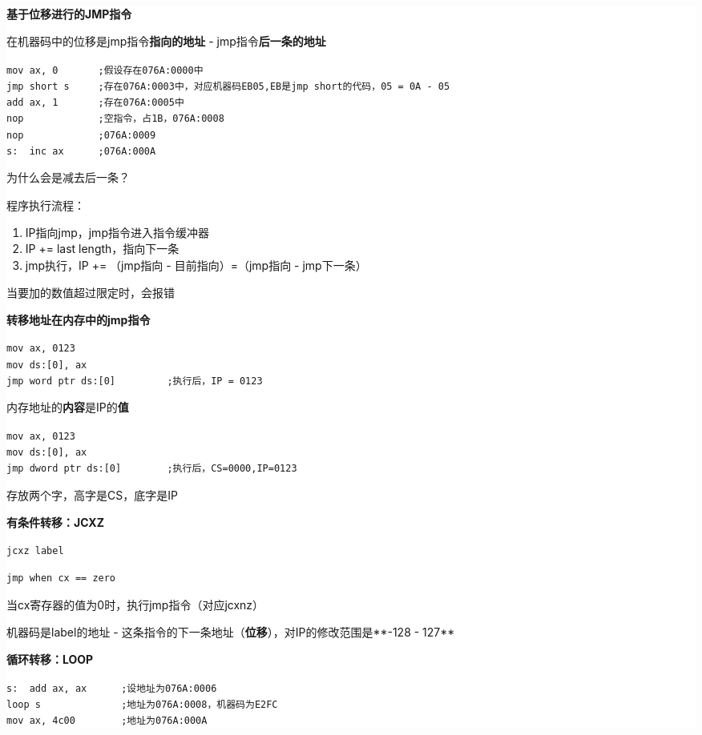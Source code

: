 

**基于位移进行的JMP指令**

在机器码中的位移是jmp指令**指向的地址** - jmp指令**后一条的地址**

```assembly
mov ax, 0		;假设存在076A:0000中
jmp short s		;存在076A:0003中，对应机器码EB05,EB是jmp short的代码，05 = 0A - 05
add ax, 1		;存在076A:0005中
nop				;空指令，占1B，076A:0008
nop				;076A:0009
s:	inc ax		;076A:000A
```

为什么会是减去后一条？

程序执行流程：

1. IP指向jmp，jmp指令进入指令缓冲器
2. IP += last length，指向下一条
3. jmp执行，IP += （jmp指向 - 目前指向）=（jmp指向 - jmp下一条）

当要加的数值超过限定时，会报错



**转移地址在内存中的jmp指令**

```assembly
mov ax, 0123
mov ds:[0], ax
jmp word ptr ds:[0]			;执行后，IP = 0123
```

内存地址的**内容**是IP的**值**



```assembly
mov ax, 0123
mov ds:[0], ax
jmp dword ptr ds:[0]		;执行后，CS=0000,IP=0123
```

存放两个字，高字是CS，底字是IP



**有条件转移：JCXZ**

`jcxz label`

`jmp when cx == zero`

当cx寄存器的值为0时，执行jmp指令（对应jcxnz）

机器码是label的地址 - 这条指令的下一条地址（**位移**），对IP的修改范围是**-128 - 127**



**循环转移：LOOP**

```assembly
s:	add ax, ax		;设地址为076A:0006
loop s				;地址为076A:0008，机器码为E2FC
mov ax, 4c00		;地址为076A:000A
```
